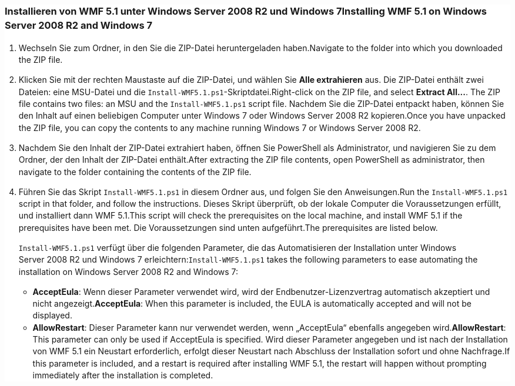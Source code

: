 ### <a name="installing-wmf-51-on-windows-server-2008-r2-and-windows-7"></a><span data-ttu-id="c6b59-147">Installieren von WMF 5.1 unter Windows Server 2008 R2 und Windows 7</span><span class="sxs-lookup"><span data-stu-id="c6b59-147">Installing WMF 5.1 on Windows Server 2008 R2 and Windows 7</span></span>

1. <span data-ttu-id="c6b59-148">Wechseln Sie zum Ordner, in den Sie die ZIP-Datei heruntergeladen haben.</span><span class="sxs-lookup"><span data-stu-id="c6b59-148">Navigate to the folder into which you downloaded the ZIP file.</span></span>

2. <span data-ttu-id="c6b59-149">Klicken Sie mit der rechten Maustaste auf die ZIP-Datei, und wählen Sie **Alle extrahieren** aus. Die ZIP-Datei enthält zwei Dateien: eine MSU-Datei und die `Install-WMF5.1.ps1`-Skriptdatei.</span><span class="sxs-lookup"><span data-stu-id="c6b59-149">Right-click on the ZIP file, and select **Extract All...**. The ZIP file contains two files: an MSU and the `Install-WMF5.1.ps1` script file.</span></span> <span data-ttu-id="c6b59-150">Nachdem Sie die ZIP-Datei entpackt haben, können Sie den Inhalt auf einen beliebigen Computer unter Windows 7 oder Windows Server 2008 R2 kopieren.</span><span class="sxs-lookup"><span data-stu-id="c6b59-150">Once you have unpacked the ZIP file, you can copy the contents to any machine running Windows 7 or Windows Server 2008 R2.</span></span>

3. <span data-ttu-id="c6b59-151">Nachdem Sie den Inhalt der ZIP-Datei extrahiert haben, öffnen Sie PowerShell als Administrator, und navigieren Sie zu dem Ordner, der den Inhalt der ZIP-Datei enthält.</span><span class="sxs-lookup"><span data-stu-id="c6b59-151">After extracting the ZIP file contents, open PowerShell as administrator, then navigate to the folder containing the contents of the ZIP file.</span></span>

4. <span data-ttu-id="c6b59-152">Führen Sie das Skript `Install-WMF5.1.ps1` in diesem Ordner aus, und folgen Sie den Anweisungen.</span><span class="sxs-lookup"><span data-stu-id="c6b59-152">Run the `Install-WMF5.1.ps1` script in that folder, and follow the instructions.</span></span> <span data-ttu-id="c6b59-153">Dieses Skript überprüft, ob der lokale Computer die Voraussetzungen erfüllt, und installiert dann WMF 5.1.</span><span class="sxs-lookup"><span data-stu-id="c6b59-153">This script will check the prerequisites on the local machine, and install WMF 5.1 if the prerequisites have been met.</span></span> <span data-ttu-id="c6b59-154">Die Voraussetzungen sind unten aufgeführt.</span><span class="sxs-lookup"><span data-stu-id="c6b59-154">The prerequisites are listed below.</span></span>

   <span data-ttu-id="c6b59-155">`Install-WMF5.1.ps1` verfügt über die folgenden Parameter, die das Automatisieren der Installation unter Windows Server 2008 R2 und Windows 7 erleichtern:</span><span class="sxs-lookup"><span data-stu-id="c6b59-155">`Install-WMF5.1.ps1` takes the following parameters to ease automating the installation on Windows Server 2008 R2 and Windows 7:</span></span>

   - <span data-ttu-id="c6b59-156">**AcceptEula**: Wenn dieser Parameter verwendet wird, wird der Endbenutzer-Lizenzvertrag automatisch akzeptiert und nicht angezeigt.</span><span class="sxs-lookup"><span data-stu-id="c6b59-156">**AcceptEula**: When this parameter is included, the EULA is automatically accepted and will not be displayed.</span></span>
   - <span data-ttu-id="c6b59-157">**AllowRestart**: Dieser Parameter kann nur verwendet werden, wenn „AcceptEula“ ebenfalls angegeben wird.</span><span class="sxs-lookup"><span data-stu-id="c6b59-157">**AllowRestart**: This parameter can only be used if AcceptEula is specified.</span></span> <span data-ttu-id="c6b59-158">Wird dieser Parameter angegeben und ist nach der Installation von WMF 5.1 ein Neustart erforderlich, erfolgt dieser Neustart nach Abschluss der Installation sofort und ohne Nachfrage.</span><span class="sxs-lookup"><span data-stu-id="c6b59-158">If this parameter is included, and a restart is required after installing WMF 5.1, the restart will happen without prompting immediately after the installation is completed.</span></span>
